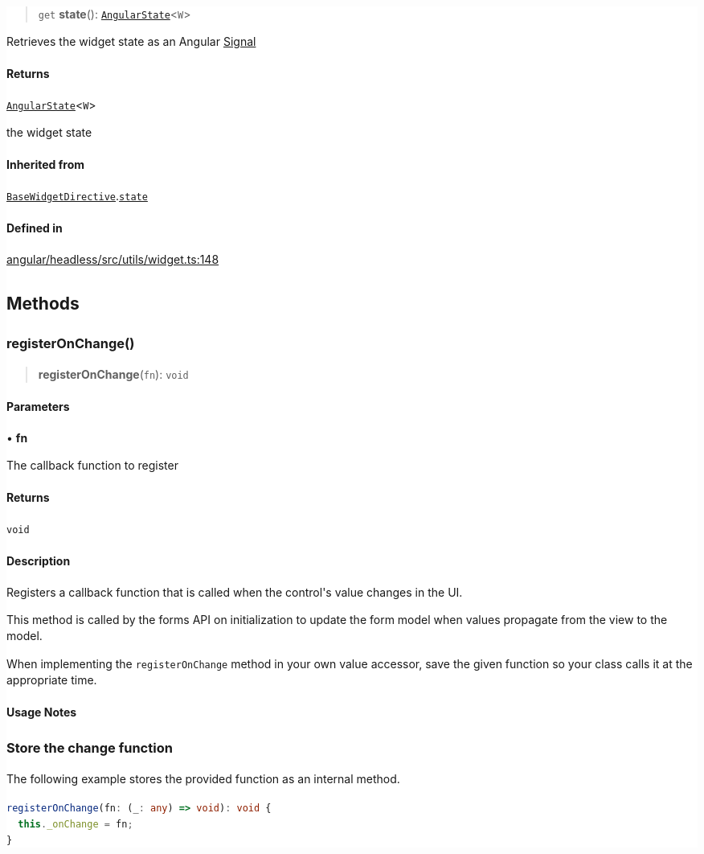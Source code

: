 > `get` **state**(): [`AngularState`](../type-aliases/AngularState.md)\<`W`\>

Retrieves the widget state as an Angular [Signal](https://angular.dev/api/core/Signal)

#### Returns

[`AngularState`](../type-aliases/AngularState.md)\<`W`\>

the widget state

#### Inherited from

[`BaseWidgetDirective`](BaseWidgetDirective.md).[`state`](BaseWidgetDirective.md#state)

#### Defined in

[angular/headless/src/utils/widget.ts:148](https://github.com/AmadeusITGroup/AgnosUI/blob/18b234644d4b989f79e351a6664a00783b1ddfdd/angular/headless/src/utils/widget.ts#L148)

## Methods

### registerOnChange()

> **registerOnChange**(`fn`): `void`

#### Parameters

• **fn**

The callback function to register

#### Returns

`void`

#### Description

Registers a callback function that is called when the control's value
changes in the UI.

This method is called by the forms API on initialization to update the form
model when values propagate from the view to the model.

When implementing the `registerOnChange` method in your own value accessor,
save the given function so your class calls it at the appropriate time.

#### Usage Notes

### Store the change function

The following example stores the provided function as an internal method.

```ts
registerOnChange(fn: (_: any) => void): void {
  this._onChange = fn;
}
```
